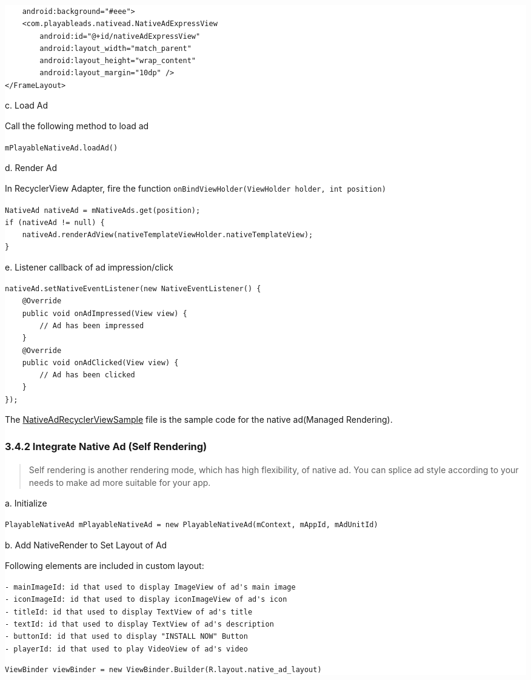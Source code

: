 ```
    android:background="#eee">
    <com.playableads.nativead.NativeAdExpressView
        android:id="@+id/nativeAdExpressView"
        android:layout_width="match_parent"
        android:layout_height="wrap_content"
        android:layout_margin="10dp" />
</FrameLayout>
```

c. Load Ad

Call the following method to load ad

```mPlayableNativeAd.loadAd()```

d. Render Ad

In RecyclerView Adapter, fire the function ```onBindViewHolder(ViewHolder holder, int position)```

```
NativeAd nativeAd = mNativeAds.get(position);
if (nativeAd != null) {
    nativeAd.renderAdView(nativeTemplateViewHolder.nativeTemplateView);
}
```
e. Listener callback of ad impression/click

```
nativeAd.setNativeEventListener(new NativeEventListener() {
    @Override
    public void onAdImpressed(View view) {
        // Ad has been impressed
    }
    @Override
    public void onAdClicked(View view) {
        // Ad has been clicked
    }
});
```

The [NativeAdRecyclerViewSample](./app/src/main/java/com/zplay/playable/playableadsdemo/sample/NativeAdRecyclerViewSample.java) file is the sample code for the native ad(Managed Rendering).

### 3.4.2 Integrate Native Ad (Self Rendering)

> Self rendering is another rendering mode, which has high flexibility, of native ad. You can splice ad style according to your needs to make ad more suitable for your app.  

a. Initialize

```
PlayableNativeAd mPlayableNativeAd = new PlayableNativeAd(mContext, mAppId, mAdUnitId)
```

b. Add NativeRender to Set Layout of Ad 

Following elements are included in custom layout:

    - mainImageId: id that used to display ImageView of ad's main image
    - iconImageId: id that used to display iconImageView of ad's icon
    - titleId: id that used to display TextView of ad's title
    - textId: id that used to display TextView of ad's description
    - buttonId: id that used to display "INSTALL NOW" Button
    - playerId: id that used to play VideoView of ad's video
```
ViewBinder viewBinder = new ViewBinder.Builder(R.layout.native_ad_layout)